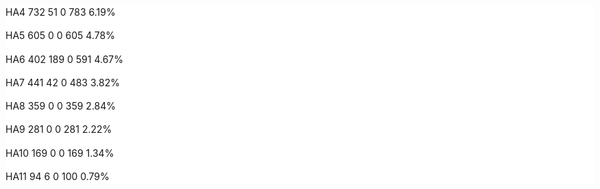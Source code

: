 HA4 
732 
51 
0 
783 
6.19% 

HA5 
605 
0 
0 
605 
4.78% 

HA6 
402 
189 
0 
591 
4.67% 

HA7 
441 
42 
0 
483 
3.82% 

HA8 
359 
0 
0 
359 
2.84% 

HA9 
281 
0 
0 
281 
2.22% 

HA10 
169 
0 
0 
169 
1.34% 

HA11 
94 
6 
0 
100 
0.79% 

